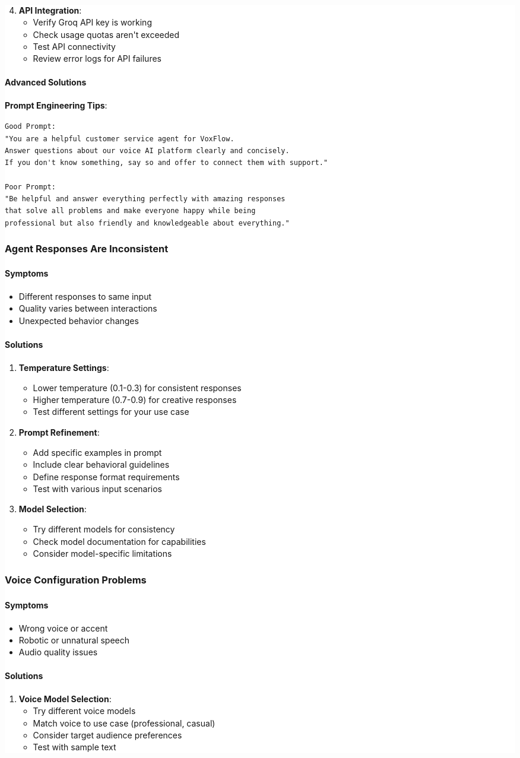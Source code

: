 4. **API Integration**:
   - Verify Groq API key is working
   - Check usage quotas aren't exceeded
   - Test API connectivity
   - Review error logs for API failures

#### Advanced Solutions

**Prompt Engineering Tips**:
```
Good Prompt:
"You are a helpful customer service agent for VoxFlow. 
Answer questions about our voice AI platform clearly and concisely. 
If you don't know something, say so and offer to connect them with support."

Poor Prompt:
"Be helpful and answer everything perfectly with amazing responses 
that solve all problems and make everyone happy while being 
professional but also friendly and knowledgeable about everything."
```

### Agent Responses Are Inconsistent

#### Symptoms
- Different responses to same input
- Quality varies between interactions
- Unexpected behavior changes

#### Solutions
1. **Temperature Settings**:
   - Lower temperature (0.1-0.3) for consistent responses
   - Higher temperature (0.7-0.9) for creative responses
   - Test different settings for your use case

2. **Prompt Refinement**:
   - Add specific examples in prompt
   - Include clear behavioral guidelines
   - Define response format requirements
   - Test with various input scenarios

3. **Model Selection**:
   - Try different models for consistency
   - Check model documentation for capabilities
   - Consider model-specific limitations

### Voice Configuration Problems

#### Symptoms
- Wrong voice or accent
- Robotic or unnatural speech
- Audio quality issues

#### Solutions
1. **Voice Model Selection**:
   - Try different voice models
   - Match voice to use case (professional, casual)
   - Consider target audience preferences
   - Test with sample text
